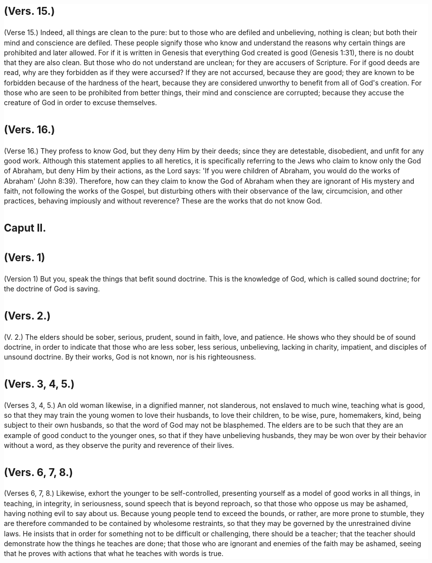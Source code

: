 <h2 id='tocuniq9'>(Vers. 15.)</h2>

(Verse 15.) Indeed, all things are clean to the pure: but to those who are defiled and unbelieving, nothing is clean; but both their mind and conscience are defiled. These people signify those who know and understand the reasons why certain things are prohibited and later allowed. For if it is written in Genesis that everything God created is good (Genesis 1:31), there is no doubt that they are also clean. But those who do not understand are unclean; for they are accusers of Scripture. For if good deeds are read, why are they forbidden as if they were accursed? If they are not accursed, because they are good; they are known to be forbidden because of the hardness of the heart, because they are considered unworthy to benefit from all of God's creation. For those who are seen to be prohibited from better things, their mind and conscience are corrupted; because they accuse the creature of God in order to excuse themselves.

<h2 id='tocuniq10'>(Vers. 16.)</h2>

(Verse 16.) They profess to know God, but they deny Him by their deeds; since they are detestable, disobedient, and unfit for any good work. Although this statement applies to all heretics, it is specifically referring to the Jews who claim to know only the God of Abraham, but deny Him by their actions, as the Lord says: 'If you were children of Abraham, you would do the works of Abraham' (John 8:39). Therefore, how can they claim to know the God of Abraham when they are ignorant of His mystery and faith, not following the works of the Gospel, but disturbing others with their observance of the law, circumcision, and other practices, behaving impiously and without reverence? These are the works that do not know God.

<h2 id='tocuniq11'>Caput II.</h2>



<h2 id='tocuniq12'>(Vers. 1)</h2>

(Version 1) But you, speak the things that befit sound doctrine. This is the knowledge of God, which is called sound doctrine; for the doctrine of God is saving.

<h2 id='tocuniq13'>(Vers. 2.)</h2>

(V. 2.) The elders should be sober, serious, prudent, sound in faith, love, and patience. He shows who they should be of sound doctrine, in order to indicate that those who are less sober, less serious, unbelieving, lacking in charity, impatient, and disciples of unsound doctrine. By their works, God is not known, nor is his righteousness.

<h2 id='tocuniq14'>(Vers. 3, 4, 5.)</h2>

(Verses 3, 4, 5.) An old woman likewise, in a dignified manner, not slanderous, not enslaved to much wine, teaching what is good, so that they may train the young women to love their husbands, to love their children, to be wise, pure, homemakers, kind, being subject to their own husbands, so that the word of God may not be blasphemed. The elders are to be such that they are an example of good conduct to the younger ones, so that if they have unbelieving husbands, they may be won over by their behavior without a word, as they observe the purity and reverence of their lives.


<h2 id='tocuniq15'>(Vers. 6, 7, 8.)</h2>

(Verses 6, 7, 8.) Likewise, exhort the younger to be self-controlled, presenting yourself as a model of good works in all things, in teaching, in integrity, in seriousness, sound speech that is beyond reproach, so that those who oppose us may be ashamed, having nothing evil to say about us. Because young people tend to exceed the bounds, or rather, are more prone to stumble, they are therefore commanded to be contained by wholesome restraints, so that they may be governed by the unrestrained divine laws. He insists that in order for something not to be difficult or challenging, there should be a teacher; that the teacher should demonstrate how the things he teaches are done; that those who are ignorant and enemies of the faith may be ashamed, seeing that he proves with actions that what he teaches with words is true.
